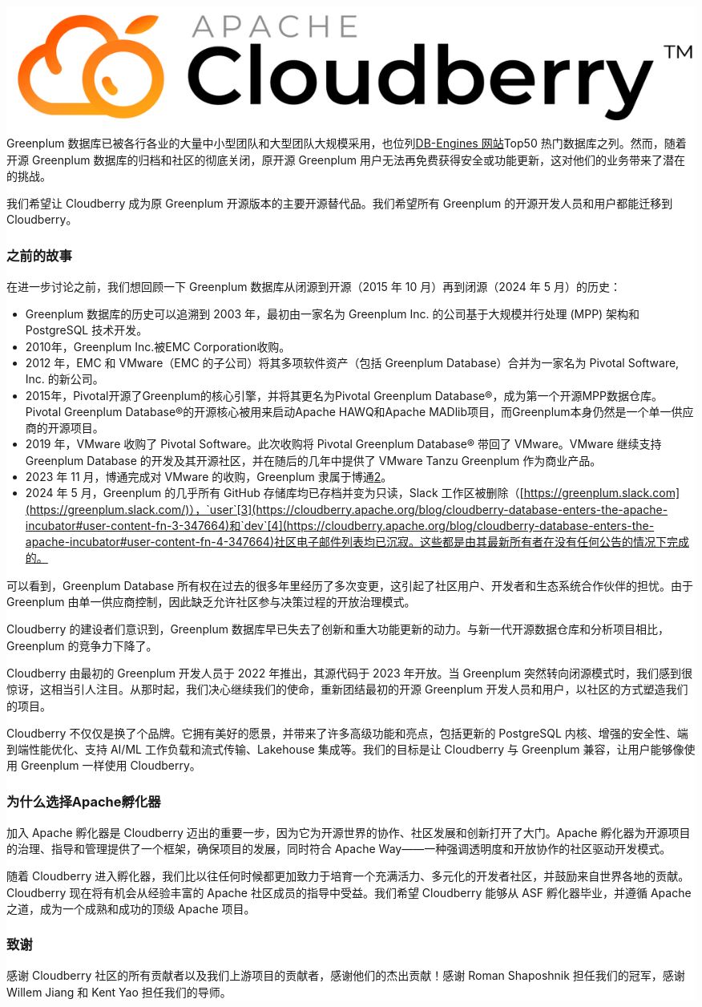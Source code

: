 
![Apache Cloudberry 徽标](CloudBerry集群实验室-12-实验十二：主机规划and实验准备.assets/apache-cloudberry-logo-color-cf7ce44365345569e1c1c7003e10e2e0.png)

Greenplum 数据库已被各行各业的大量中小型团队和大型团队大规模采用，也位列[DB-Engines 网站](https://db-engines.com/en/ranking)Top50 热门数据库之列。然而，随着开源 Greenplum 数据库的归档和社区的彻底关闭，原开源 Greenplum 用户无法再免费获得安全或功能更新，这对他们的业务带来了潜在的挑战。

我们希望让 Cloudberry 成为原 Greenplum 开源版本的主要开源替代品。我们希望所有 Greenplum 的开源开发人员和用户都能迁移到 Cloudberry。

### 之前的故事

在进一步讨论之前，我们想回顾一下 Greenplum 数据库从闭源到开源（2015 年 10 月）再到闭源（2024 年 5 月）的历史：

- Greenplum 数据库的历史可以追溯到 2003 年，最初由一家名为 Greenplum Inc. 的公司基于大规模并行处理 (MPP) 架构和 PostgreSQL 技术开发。
- 2010年，Greenplum Inc.被EMC Corporation收购。
- 2012 年，EMC 和 VMware（EMC 的子公司）将其多项软件资产（包括 Greenplum Database）合并为一家名为 Pivotal Software, Inc. 的新公司。
- 2015年，Pivotal开源了Greenplum的核心引擎，并将其更名为Pivotal Greenplum Database®，成为第一个开源MPP数据仓库。Pivotal Greenplum Database®的开源核心被用来启动Apache HAWQ和Apache MADlib项目，而Greenplum本身仍然是一个单一供应商的开源项目。
- 2019 年，VMware 收购了 Pivotal Software。此次收购将 Pivotal Greenplum Database® 带回了 VMware。VMware 继续支持 Greenplum Database 的开发及其开源社区，并在随后的几年中提供了 VMware Tanzu Greenplum 作为商业产品。
- 2023 年 11 月，博通完成对 VMware 的收购，Greenplum 隶属于博通[2](https://cloudberry.apache.org/blog/cloudberry-database-enters-the-apache-incubator#user-content-fn-2-347664)。
- 2024 年 5 月，Greenplum 的几乎所有 GitHub 存储库均已存档并变为只读，Slack 工作区被删除（[https://greenplum.slack.com](https://greenplum.slack.com/)），`user`[3](https://cloudberry.apache.org/blog/cloudberry-database-enters-the-apache-incubator#user-content-fn-3-347664)和`dev`[4](https://cloudberry.apache.org/blog/cloudberry-database-enters-the-apache-incubator#user-content-fn-4-347664)社区电子邮件列表均已沉寂。这些都是由其最新所有者在没有任何公告的情况下完成的。

可以看到，Greenplum Database 所有权在过去的很多年里经历了多次变更，这引起了社区用户、开发者和生态系统合作伙伴的担忧。由于 Greenplum 由单一供应商控制，因此缺乏允许社区参与决策过程的开放治理模式。

Cloudberry 的建设者们意识到，Greenplum 数据库早已失去了创新和重大功能更新的动力。与新一代开源数据仓库和分析项目相比，Greenplum 的竞争力下降了。

Cloudberry 由最初的 Greenplum 开发人员于 2022 年推出，其源代码于 2023 年开放。当 Greenplum 突然转向闭源模式时，我们感到很惊讶，这相当引人注目。从那时起，我们决心继续我们的使命，重新团结最初的开源 Greenplum 开发人员和用户，以社区的方式塑造我们的项目。

Cloudberry 不仅仅是换了个品牌。它拥有美好的愿景，并带来了许多高级功能和亮点，包括更新的 PostgreSQL 内核、增强的安全性、端到端性能优化、支持 AI/ML 工作负载和流式传输、Lakehouse 集成等。我们的目标是让 Cloudberry 与 Greenplum 兼容，让用户能够像使用 Greenplum 一样使用 Cloudberry。

### 为什么选择Apache孵化器

加入 Apache 孵化器是 Cloudberry 迈出的重要一步，因为它为开源世界的协作、社区发展和创新打开了大门。Apache 孵化器为开源项目的治理、指导和管理提供了一个框架，确保项目的发展，同时符合 Apache Way——一种强调透明度和开放协作的社区驱动开发模式。

随着 Cloudberry 进入孵化器，我们比以往任何时候都更加致力于培育一个充满活力、多元化的开发者社区，并鼓励来自世界各地的贡献。Cloudberry 现在将有机会从经验丰富的 Apache 社区成员的指导中受益。我们希望 Cloudberry 能够从 ASF 孵化器毕业，并遵循 Apache 之道，成为一个成熟和成功的顶级 Apache 项目。

### 致谢

感谢 Cloudberry 社区的所有贡献者以及我们上游项目的贡献者，感谢他们的杰出贡献！感谢 Roman Shaposhnik 担任我们的冠军，感谢 Willem Jiang 和 Kent Yao 担任我们的导师。
